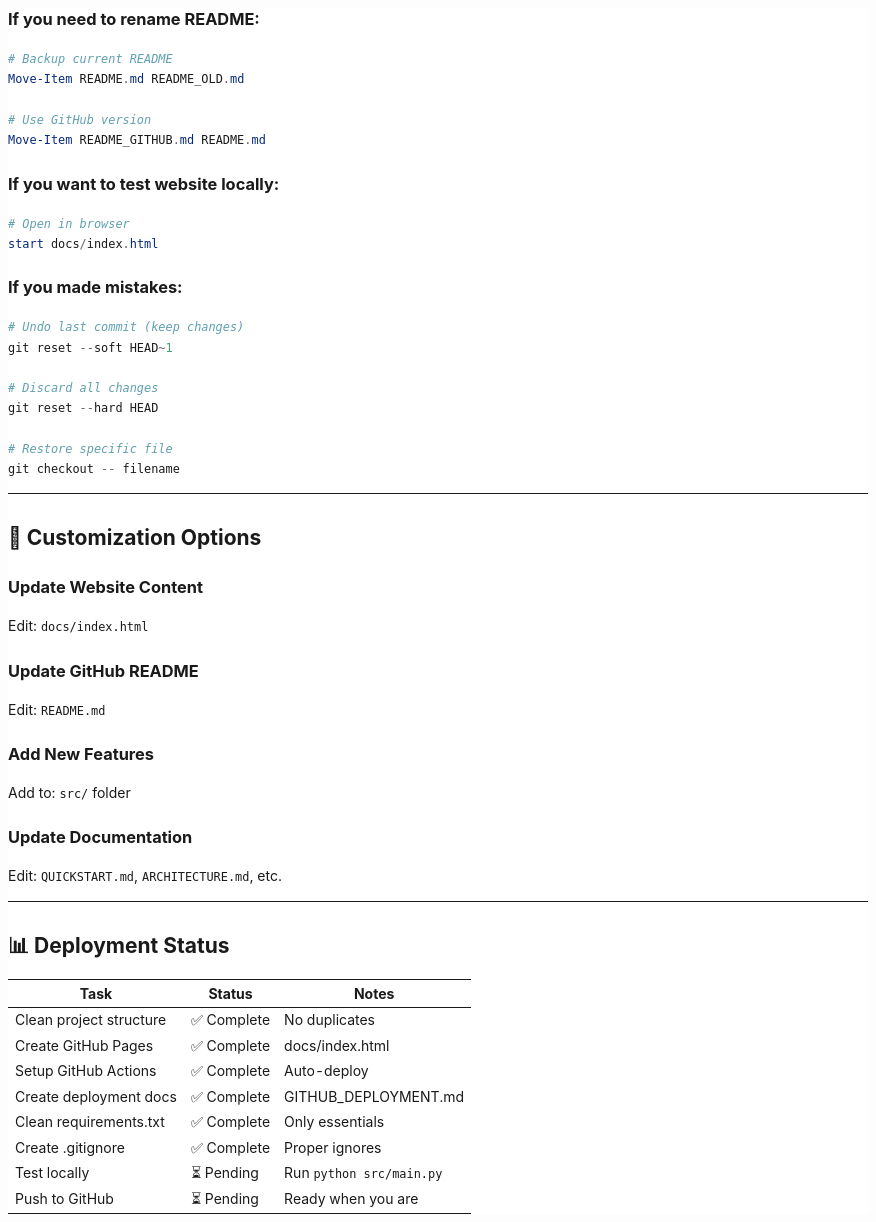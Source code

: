 ### If you need to rename README:
```powershell
# Backup current README
Move-Item README.md README_OLD.md

# Use GitHub version
Move-Item README_GITHUB.md README.md
```

### If you want to test website locally:
```powershell
# Open in browser
start docs/index.html
```

### If you made mistakes:
```powershell
# Undo last commit (keep changes)
git reset --soft HEAD~1

# Discard all changes
git reset --hard HEAD

# Restore specific file
git checkout -- filename
```

---

## 🎨 Customization Options

### Update Website Content
Edit: `docs/index.html`

### Update GitHub README
Edit: `README.md`

### Add New Features
Add to: `src/` folder

### Update Documentation
Edit: `QUICKSTART.md`, `ARCHITECTURE.md`, etc.

---

## 📊 Deployment Status

| Task | Status | Notes |
|------|--------|-------|
| Clean project structure | ✅ Complete | No duplicates |
| Create GitHub Pages | ✅ Complete | docs/index.html |
| Setup GitHub Actions | ✅ Complete | Auto-deploy |
| Create deployment docs | ✅ Complete | GITHUB_DEPLOYMENT.md |
| Clean requirements.txt | ✅ Complete | Only essentials |
| Create .gitignore | ✅ Complete | Proper ignores |
| Test locally | ⏳ Pending | Run `python src/main.py` |
| Push to GitHub | ⏳ Pending | Ready when you are |